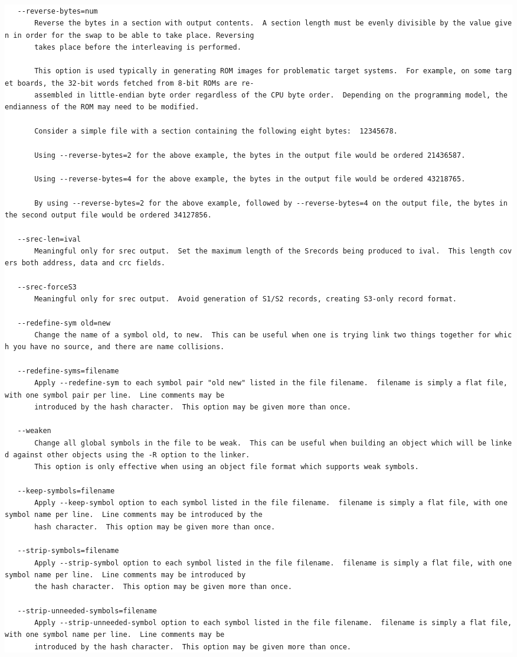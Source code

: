        --reverse-bytes=num
           Reverse the bytes in a section with output contents.  A section length must be evenly divisible by the value given in order for the swap to be able to take place. Reversing
           takes place before the interleaving is performed.

           This option is used typically in generating ROM images for problematic target systems.  For example, on some target boards, the 32-bit words fetched from 8-bit ROMs are re-
           assembled in little-endian byte order regardless of the CPU byte order.  Depending on the programming model, the endianness of the ROM may need to be modified.

           Consider a simple file with a section containing the following eight bytes:  12345678.

           Using --reverse-bytes=2 for the above example, the bytes in the output file would be ordered 21436587.

           Using --reverse-bytes=4 for the above example, the bytes in the output file would be ordered 43218765.

           By using --reverse-bytes=2 for the above example, followed by --reverse-bytes=4 on the output file, the bytes in the second output file would be ordered 34127856.

       --srec-len=ival
           Meaningful only for srec output.  Set the maximum length of the Srecords being produced to ival.  This length covers both address, data and crc fields.

       --srec-forceS3
           Meaningful only for srec output.  Avoid generation of S1/S2 records, creating S3-only record format.

       --redefine-sym old=new
           Change the name of a symbol old, to new.  This can be useful when one is trying link two things together for which you have no source, and there are name collisions.

       --redefine-syms=filename
           Apply --redefine-sym to each symbol pair "old new" listed in the file filename.  filename is simply a flat file, with one symbol pair per line.  Line comments may be
           introduced by the hash character.  This option may be given more than once.

       --weaken
           Change all global symbols in the file to be weak.  This can be useful when building an object which will be linked against other objects using the -R option to the linker.
           This option is only effective when using an object file format which supports weak symbols.

       --keep-symbols=filename
           Apply --keep-symbol option to each symbol listed in the file filename.  filename is simply a flat file, with one symbol name per line.  Line comments may be introduced by the
           hash character.  This option may be given more than once.

       --strip-symbols=filename
           Apply --strip-symbol option to each symbol listed in the file filename.  filename is simply a flat file, with one symbol name per line.  Line comments may be introduced by
           the hash character.  This option may be given more than once.

       --strip-unneeded-symbols=filename
           Apply --strip-unneeded-symbol option to each symbol listed in the file filename.  filename is simply a flat file, with one symbol name per line.  Line comments may be
           introduced by the hash character.  This option may be given more than once.
